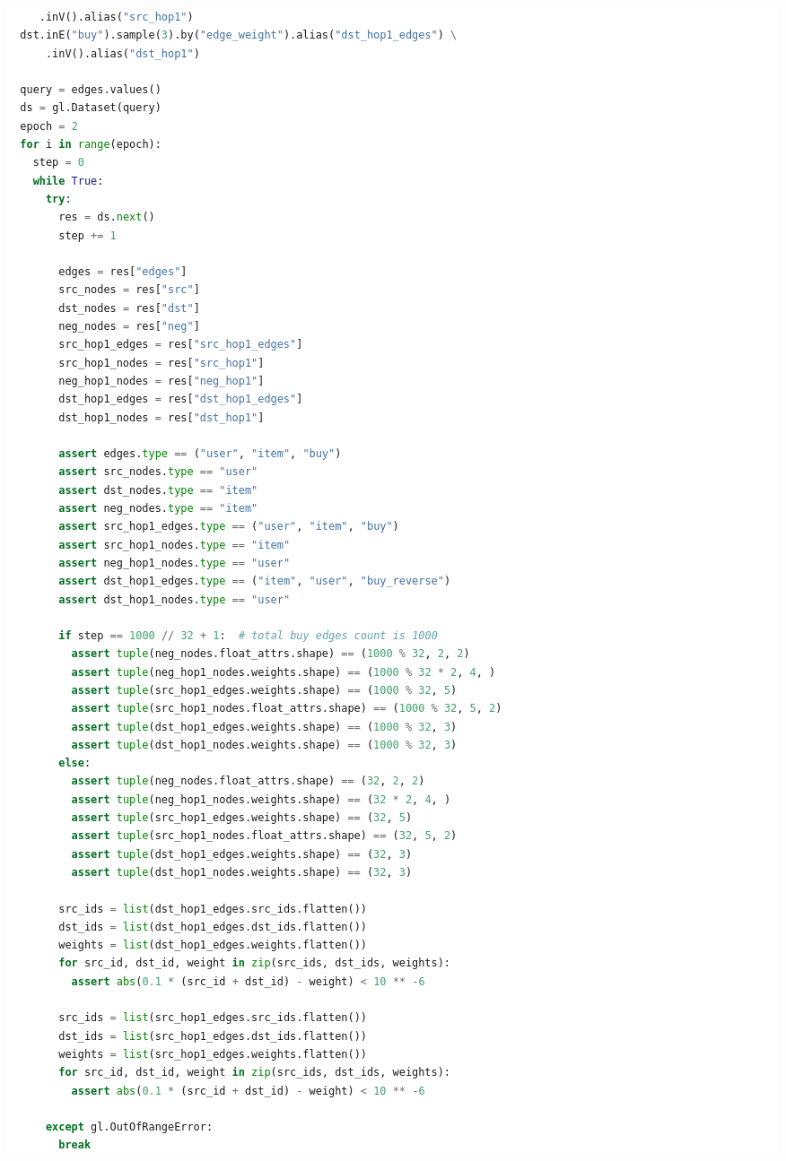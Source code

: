 ```python
     .inV().alias("src_hop1")
  dst.inE("buy").sample(3).by("edge_weight").alias("dst_hop1_edges") \
      .inV().alias("dst_hop1")

  query = edges.values()
  ds = gl.Dataset(query)
  epoch = 2
  for i in range(epoch):
    step = 0
    while True:
      try:
        res = ds.next()
        step += 1

        edges = res["edges"]
        src_nodes = res["src"]
        dst_nodes = res["dst"]
        neg_nodes = res["neg"]
        src_hop1_edges = res["src_hop1_edges"]
        src_hop1_nodes = res["src_hop1"]
        neg_hop1_nodes = res["neg_hop1"]
        dst_hop1_edges = res["dst_hop1_edges"]
        dst_hop1_nodes = res["dst_hop1"]

        assert edges.type == ("user", "item", "buy")
        assert src_nodes.type == "user"
        assert dst_nodes.type == "item"
        assert neg_nodes.type == "item"
        assert src_hop1_edges.type == ("user", "item", "buy")
        assert src_hop1_nodes.type == "item"
        assert neg_hop1_nodes.type == "user"
        assert dst_hop1_edges.type == ("item", "user", "buy_reverse")
        assert dst_hop1_nodes.type == "user"

        if step == 1000 // 32 + 1:  # total buy edges count is 1000
          assert tuple(neg_nodes.float_attrs.shape) == (1000 % 32, 2, 2)
          assert tuple(neg_hop1_nodes.weights.shape) == (1000 % 32 * 2, 4, )
          assert tuple(src_hop1_edges.weights.shape) == (1000 % 32, 5)
          assert tuple(src_hop1_nodes.float_attrs.shape) == (1000 % 32, 5, 2)
          assert tuple(dst_hop1_edges.weights.shape) == (1000 % 32, 3)
          assert tuple(dst_hop1_nodes.weights.shape) == (1000 % 32, 3)
        else:
          assert tuple(neg_nodes.float_attrs.shape) == (32, 2, 2)
          assert tuple(neg_hop1_nodes.weights.shape) == (32 * 2, 4, )
          assert tuple(src_hop1_edges.weights.shape) == (32, 5)
          assert tuple(src_hop1_nodes.float_attrs.shape) == (32, 5, 2)
          assert tuple(dst_hop1_edges.weights.shape) == (32, 3)
          assert tuple(dst_hop1_nodes.weights.shape) == (32, 3)

        src_ids = list(dst_hop1_edges.src_ids.flatten())
        dst_ids = list(dst_hop1_edges.dst_ids.flatten())
        weights = list(dst_hop1_edges.weights.flatten())
        for src_id, dst_id, weight in zip(src_ids, dst_ids, weights):
          assert abs(0.1 * (src_id + dst_id) - weight) < 10 ** -6

        src_ids = list(src_hop1_edges.src_ids.flatten())
        dst_ids = list(src_hop1_edges.dst_ids.flatten())
        weights = list(src_hop1_edges.weights.flatten())
        for src_id, dst_id, weight in zip(src_ids, dst_ids, weights):
          assert abs(0.1 * (src_id + dst_id) - weight) < 10 ** -6

      except gl.OutOfRangeError:
        break
```